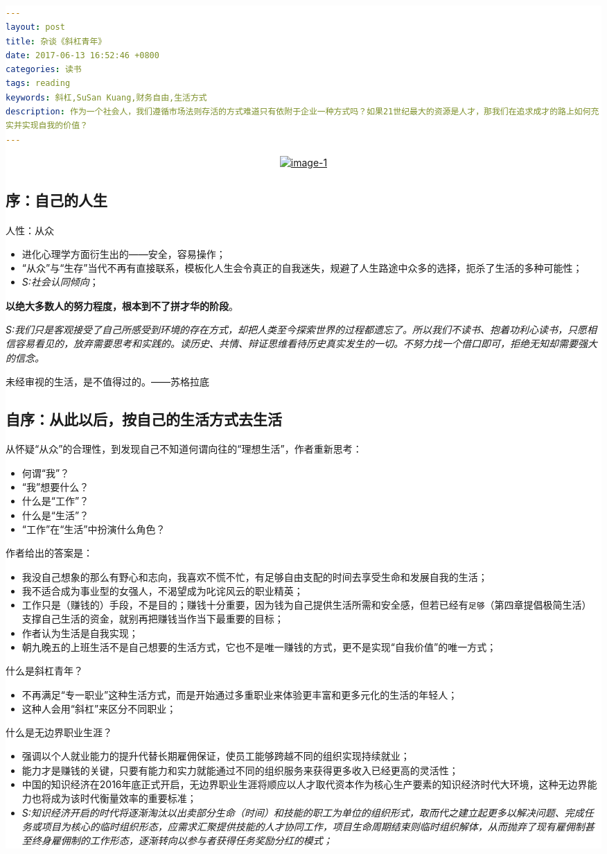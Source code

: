 ```yaml
---
layout: post
title: 杂谈《斜杠青年》
date: 2017-06-13 16:52:46 +0800
categories: 读书
tags: reading
keywords: 斜杠,SuSan Kuang,财务自由,生活方式
description: 作为一个社会人，我们遵循市场法则存活的方式难道只有依附于企业一种方式吗？如果21世纪最大的资源是人才，那我们在追求成才的路上如何充实并实现自我的价值？
---
```

<center>
  <a class="example-image-link" href="http://i4.piimg.com/592712/06593face5071786.png">
    <img class="example-image" src="http://i4.piimg.com/592712/06593face5071786.png" alt="image-1" />
  </a>
</center>

## 序：自己的人生
人性：从众
- 进化心理学方面衍生出的——安全，容易操作；
- “从众”与“生存”当代不再有直接联系，模板化人生会令真正的自我迷失，规避了人生路途中众多的选择，扼杀了生活的多种可能性；
- *S:社会认同倾向*；

**以绝大多数人的努力程度，根本到不了拼才华的阶段**。

*S:我们只是客观接受了自己所感受到环境的存在方式，却把人类至今探索世界的过程都遗忘了。所以我们不读书、抱着功利心读书，只愿相信容易看见的，放弃需要思考和实践的。读历史、共情、辩证思维看待历史真实发生的一切。不努力找一个借口即可，拒绝无知却需要强大的信念。*

未经审视的生活，是不值得过的。——苏格拉底

## 自序：从此以后，按自己的生活方式去生活
从怀疑“从众”的合理性，到发现自己不知道何谓向往的“理想生活”，作者重新思考：
- 何谓“我”？
- “我”想要什么？
- 什么是“工作”？
- 什么是“生活”？
- “工作”在“生活”中扮演什么角色？

作者给出的答案是：
- 我没自己想象的那么有野心和志向，我喜欢不慌不忙，有足够自由支配的时间去享受生命和发展自我的生活；
- 我不适合成为事业型的女强人，不渴望成为叱诧风云的职业精英；
- 工作只是（赚钱的）手段，不是目的；赚钱十分重要，因为钱为自己提供生活所需和安全感，但若已经有`足够`（第四章提倡极简生活） 支撑自己生活的资金，就别再把赚钱当作当下最重要的目标；
- 作者认为生活是自我实现；
- 朝九晚五的上班生活不是自己想要的生活方式，它也不是唯一赚钱的方式，更不是实现“自我价值”的唯一方式；

什么是斜杠青年？
- 不再满足“专一职业”这种生活方式，而是开始通过多重职业来体验更丰富和更多元化的生活的年轻人；
- 这种人会用“斜杠”来区分不同职业；

什么是无边界职业生涯？
- 强调以个人就业能力的提升代替长期雇佣保证，使员工能够跨越不同的组织实现持续就业；
- 能力才是赚钱的关键，只要有能力和实力就能通过不同的组织服务来获得更多收入已经更高的灵活性；
- 中国的知识经济在2016年底正式开启，无边界职业生涯将顺应以人才取代资本作为核心生产要素的知识经济时代大环境，这种无边界能力也将成为该时代衡量效率的重要标准；
- *S:知识经济开启的时代将逐渐淘汰以出卖部分生命（时间）和技能的职工为单位的组织形式，取而代之建立起更多以解决问题、完成任务或项目为核心的临时组织形态，应需求汇聚提供技能的人才协同工作，项目生命周期结束则临时组织解体，从而抛弃了现有雇佣制甚至终身雇佣制的工作形态，逐渐转向以参与者获得任务奖励分红的模式；*
